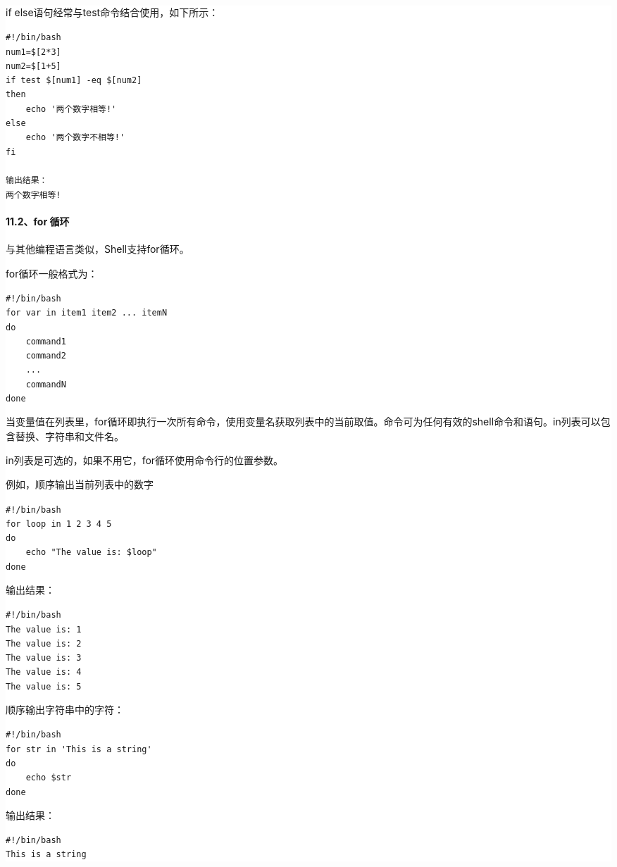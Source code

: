 if else语句经常与test命令结合使用，如下所示：

```shell
#!/bin/bash
num1=$[2*3]
num2=$[1+5]
if test $[num1] -eq $[num2]
then
    echo '两个数字相等!'
else
    echo '两个数字不相等!'
fi

输出结果：
两个数字相等!
```

#### 11.2、for 循环
与其他编程语言类似，Shell支持for循环。

for循环一般格式为：
```shell
#!/bin/bash
for var in item1 item2 ... itemN
do
    command1
    command2
    ...
    commandN
done
```
当变量值在列表里，for循环即执行一次所有命令，使用变量名获取列表中的当前取值。命令可为任何有效的shell命令和语句。in列表可以包含替换、字符串和文件名。

in列表是可选的，如果不用它，for循环使用命令行的位置参数。

例如，顺序输出当前列表中的数字
```shell
#!/bin/bash
for loop in 1 2 3 4 5
do
    echo "The value is: $loop"
done
```
输出结果：
```shell
#!/bin/bash
The value is: 1
The value is: 2
The value is: 3
The value is: 4
The value is: 5
```

顺序输出字符串中的字符：
```shell
#!/bin/bash
for str in 'This is a string'
do
    echo $str
done
```
输出结果：
```shell
#!/bin/bash
This is a string
```
